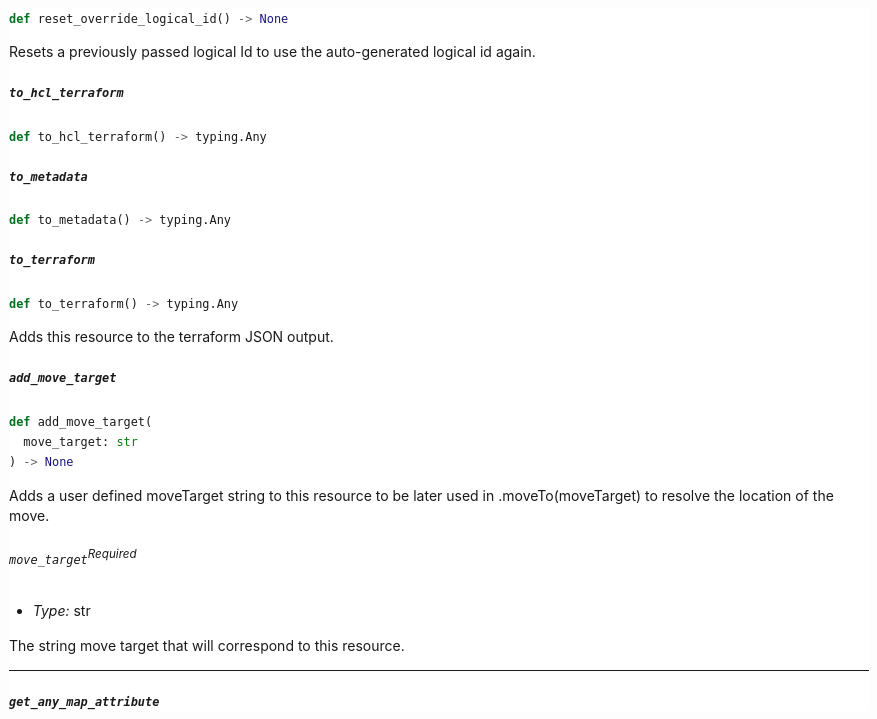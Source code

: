 ```python
def reset_override_logical_id() -> None
```

Resets a previously passed logical Id to use the auto-generated logical id again.

##### `to_hcl_terraform` <a name="to_hcl_terraform" id="rhizo-co-terraform-provider-oci.coreDrgRouteTableRouteRule.CoreDrgRouteTableRouteRule.toHclTerraform"></a>

```python
def to_hcl_terraform() -> typing.Any
```

##### `to_metadata` <a name="to_metadata" id="rhizo-co-terraform-provider-oci.coreDrgRouteTableRouteRule.CoreDrgRouteTableRouteRule.toMetadata"></a>

```python
def to_metadata() -> typing.Any
```

##### `to_terraform` <a name="to_terraform" id="rhizo-co-terraform-provider-oci.coreDrgRouteTableRouteRule.CoreDrgRouteTableRouteRule.toTerraform"></a>

```python
def to_terraform() -> typing.Any
```

Adds this resource to the terraform JSON output.

##### `add_move_target` <a name="add_move_target" id="rhizo-co-terraform-provider-oci.coreDrgRouteTableRouteRule.CoreDrgRouteTableRouteRule.addMoveTarget"></a>

```python
def add_move_target(
  move_target: str
) -> None
```

Adds a user defined moveTarget string to this resource to be later used in .moveTo(moveTarget) to resolve the location of the move.

###### `move_target`<sup>Required</sup> <a name="move_target" id="rhizo-co-terraform-provider-oci.coreDrgRouteTableRouteRule.CoreDrgRouteTableRouteRule.addMoveTarget.parameter.moveTarget"></a>

- *Type:* str

The string move target that will correspond to this resource.

---

##### `get_any_map_attribute` <a name="get_any_map_attribute" id="rhizo-co-terraform-provider-oci.coreDrgRouteTableRouteRule.CoreDrgRouteTableRouteRule.getAnyMapAttribute"></a>
